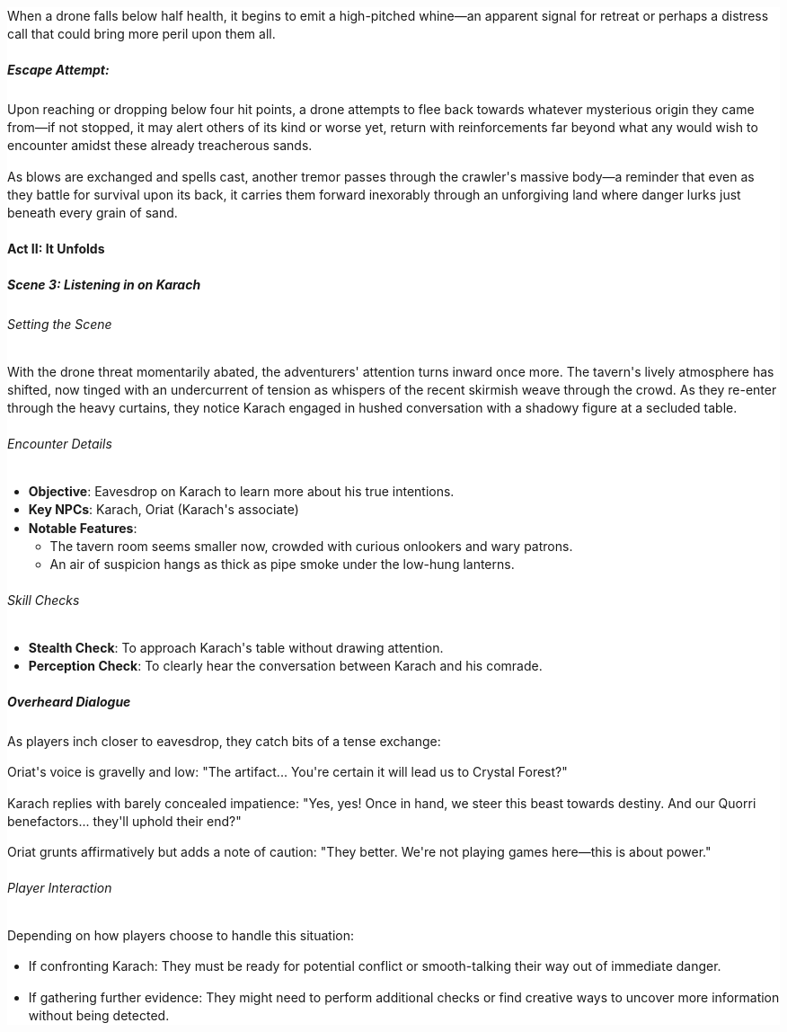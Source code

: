 When a drone falls below half health, it begins to emit a high-pitched whine—an apparent signal for retreat or perhaps a distress call that could bring more peril upon them all.

##### Escape Attempt:

Upon reaching or dropping below four hit points, a drone attempts to flee back towards whatever mysterious origin they came from—if not stopped, it may alert others of its kind or worse yet, return with reinforcements far beyond what any would wish to encounter amidst these already treacherous sands.

As blows are exchanged and spells cast, another tremor passes through the crawler's massive body—a reminder that even as they battle for survival upon its back, it carries them forward inexorably through an unforgiving land where danger lurks just beneath every grain of sand.

#### Act II: It Unfolds

##### Scene 3: Listening in on Karach

###### Setting the Scene

With the drone threat momentarily abated, the adventurers' attention turns inward once more. The tavern's lively atmosphere has shifted, now tinged with an undercurrent of tension as whispers of the recent skirmish weave through the crowd. As they re-enter through the heavy curtains, they notice Karach engaged in hushed conversation with a shadowy figure at a secluded table.

###### Encounter Details
- **Objective**: Eavesdrop on Karach to learn more about his true intentions.
- **Key NPCs**: Karach, Oriat (Karach's associate)
- **Notable Features**:
  - The tavern room seems smaller now, crowded with curious onlookers and wary patrons.
  - An air of suspicion hangs as thick as pipe smoke under the low-hung lanterns.

###### Skill Checks
- **Stealth Check**: To approach Karach's table without drawing attention.
- **Perception Check**: To clearly hear the conversation between Karach and his comrade.
  
##### Overheard Dialogue

As players inch closer to eavesdrop, they catch bits of a tense exchange:

Oriat's voice is gravelly and low: "The artifact... You're certain it will lead us to Crystal Forest?"

Karach replies with barely concealed impatience: "Yes, yes! Once in hand, we steer this beast towards destiny. And our Quorri benefactors... they'll uphold their end?"

Oriat grunts affirmatively but adds a note of caution: "They better. We're not playing games here—this is about power."

###### Player Interaction

Depending on how players choose to handle this situation:

- If confronting Karach: They must be ready for potential conflict or smooth-talking their way out of immediate danger.
  
- If gathering further evidence: They might need to perform additional checks or find creative ways to uncover more information without being detected.
